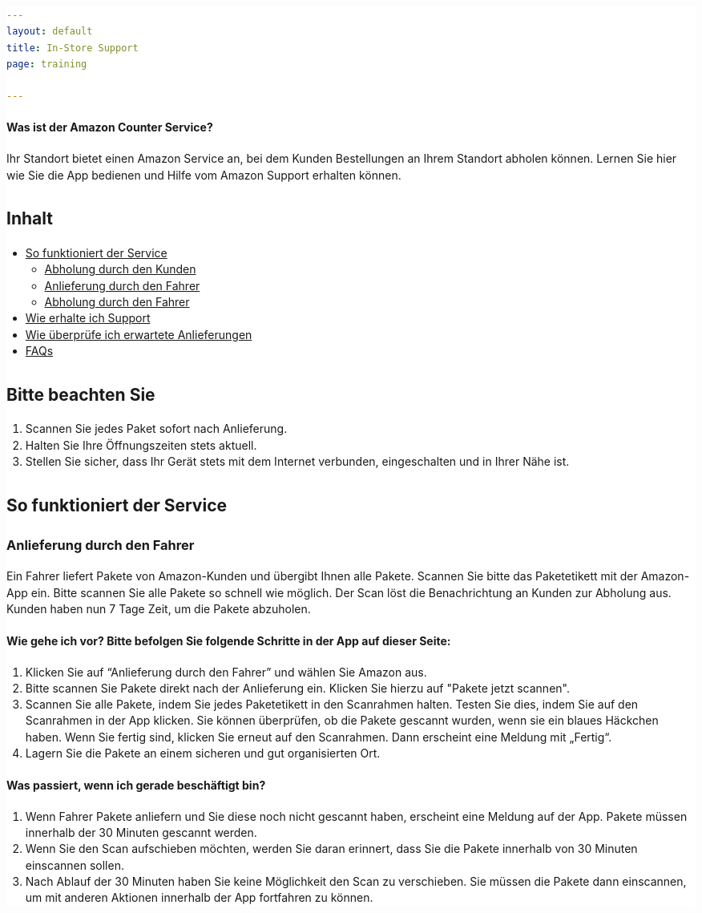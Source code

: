 ```yaml
---
layout: default
title: In-Store Support
page: training

---
```


#### Was ist der Amazon Counter Service?
Ihr Standort bietet einen Amazon Service an, bei dem Kunden Bestellungen an Ihrem Standort abholen können. Lernen Sie hier wie Sie die App bedienen und Hilfe vom Amazon Support erhalten können.

## Inhalt
- [So funktioniert der Service](#so-funktioniert-der-service)
  - [Abholung durch den Kunden](#abholung-durch-den-kunden)
  - [Anlieferung durch den Fahrer](#anlieferung-durch-den-fahrer)
  - [Abholung durch den Fahrer](#abholung-durch-den-fahrer)
- [Wie erhalte ich Support](#wie-erhalte-ich-support)
- [Wie überprüfe ich erwartete Anlieferungen](#wie-überprüfe-ich-erwartete-anlieferungen)
- [FAQs](#faqs)

## Bitte beachten Sie
1. Scannen Sie jedes Paket sofort nach Anlieferung.
1. Halten Sie Ihre Öffnungszeiten stets aktuell.
1. Stellen Sie sicher, dass Ihr Gerät stets mit dem Internet verbunden, eingeschalten und in Ihrer Nähe ist.

## So funktioniert der Service
### Anlieferung durch den Fahrer
Ein Fahrer liefert Pakete von Amazon-Kunden und übergibt Ihnen alle Pakete. Scannen Sie bitte das Paketetikett mit der Amazon-App ein. Bitte scannen Sie alle Pakete so schnell wie möglich. Der Scan löst die Benachrichtung an Kunden zur Abholung aus. Kunden haben nun 7 Tage Zeit, um die Pakete abzuholen.

#### Wie gehe ich vor? Bitte befolgen Sie folgende Schritte in der App auf dieser Seite:
1. Klicken Sie auf “Anlieferung durch den Fahrer” und wählen Sie Amazon aus.
1. Bitte scannen Sie Pakete direkt nach der Anlieferung ein. Klicken Sie hierzu auf "Pakete jetzt scannen".
1. Scannen Sie alle Pakete, indem Sie jedes Paketetikett in den Scanrahmen halten. Testen Sie dies, indem Sie auf den Scanrahmen in der App klicken. Sie können überprüfen, ob die Pakete gescannt wurden, wenn sie ein blaues Häckchen haben. Wenn Sie fertig sind, klicken Sie erneut auf den Scanrahmen. Dann erscheint eine Meldung mit „Fertig“.
1. Lagern Sie die Pakete an einem sicheren und gut organisierten Ort.

#### Was passiert, wenn ich gerade beschäftigt bin?
1. Wenn Fahrer Pakete anliefern und Sie diese noch nicht gescannt haben, erscheint eine Meldung auf der App. Pakete müssen innerhalb der 30 Minuten gescannt werden.
1. Wenn Sie den Scan aufschieben möchten, werden Sie daran erinnert, dass Sie die Pakete innerhalb von 30 Minuten einscannen sollen.
1. Nach Ablauf der 30 Minuten haben Sie keine Möglichkeit den Scan zu verschieben. Sie müssen die Pakete dann einscannen, um mit anderen Aktionen innerhalb der App fortfahren zu können.

